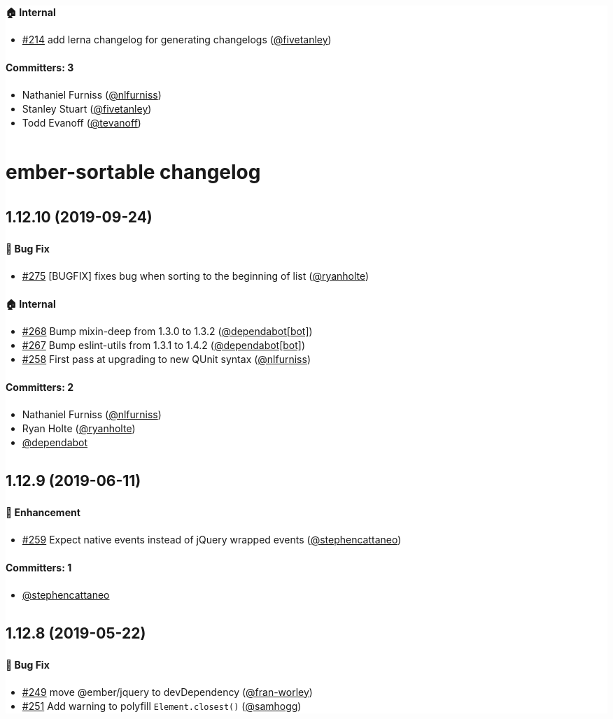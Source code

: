 #### :house: Internal

- [#214](https://github.com/adopted-ember-addons/ember-sortable/pull/214) add lerna changelog for generating changelogs ([@fivetanley](https://github.com/fivetanley))

#### Committers: 3

- Nathaniel Furniss ([@nlfurniss](https://github.com/nlfurniss))
- Stanley Stuart ([@fivetanley](https://github.com/fivetanley))
- Todd Evanoff ([@tevanoff](https://github.com/tevanoff))

# ember-sortable changelog

## 1.12.10 (2019-09-24)

#### :bug: Bug Fix

- [#275](https://github.com/adopted-ember-addons/ember-sortable/pull/275) [BUGFIX] fixes bug when sorting to the beginning of list ([@ryanholte](https://github.com/ryanholte))

#### :house: Internal

- [#268](https://github.com/adopted-ember-addons/ember-sortable/pull/268) Bump mixin-deep from 1.3.0 to 1.3.2 ([@dependabot[bot]](https://github.com/apps/dependabot))
- [#267](https://github.com/adopted-ember-addons/ember-sortable/pull/267) Bump eslint-utils from 1.3.1 to 1.4.2 ([@dependabot[bot]](https://github.com/apps/dependabot))
- [#258](https://github.com/adopted-ember-addons/ember-sortable/pull/258) First pass at upgrading to new QUnit syntax ([@nlfurniss](https://github.com/nlfurniss))

#### Committers: 2

- Nathaniel Furniss ([@nlfurniss](https://github.com/nlfurniss))
- Ryan Holte ([@ryanholte](https://github.com/ryanholte))
- [@dependabot](https://github.com/apps/dependabot)

## 1.12.9 (2019-06-11)

#### :rocket: Enhancement

- [#259](https://github.com/adopted-ember-addons/ember-sortable/pull/259) Expect native events instead of jQuery wrapped events ([@stephencattaneo](https://github.com/stephencattaneo))

#### Committers: 1

- [@stephencattaneo](https://github.com/stephencattaneo)

## 1.12.8 (2019-05-22)

#### :bug: Bug Fix

- [#249](https://github.com/adopted-ember-addons/ember-sortable/pull/249) move @ember/jquery to devDependency ([@fran-worley](https://github.com/fran-worley))
- [#251](https://github.com/adopted-ember-addons/ember-sortable/pull/251) Add warning to polyfill `Element.closest()` ([@samhogg](https://github.com/samhogg))
